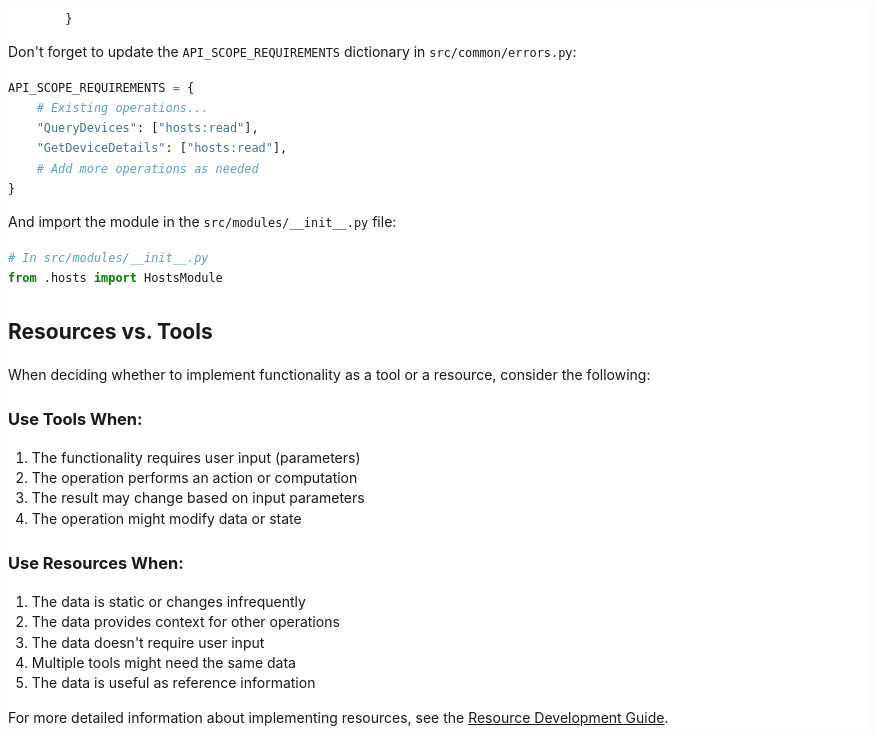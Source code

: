 ```python
        }
```

Don't forget to update the `API_SCOPE_REQUIREMENTS` dictionary in `src/common/errors.py`:

```python
API_SCOPE_REQUIREMENTS = {
    # Existing operations...
    "QueryDevices": ["hosts:read"],
    "GetDeviceDetails": ["hosts:read"],
    # Add more operations as needed
}
```

And import the module in the `src/modules/__init__.py` file:

```python
# In src/modules/__init__.py
from .hosts import HostsModule
```

## Resources vs. Tools

When deciding whether to implement functionality as a tool or a resource, consider the following:

### Use Tools When:

1. The functionality requires user input (parameters)
2. The operation performs an action or computation
3. The result may change based on input parameters
4. The operation might modify data or state

### Use Resources When:

1. The data is static or changes infrequently
2. The data provides context for other operations
3. The data doesn't require user input
4. Multiple tools might need the same data
5. The data is useful as reference information

For more detailed information about implementing resources, see the [Resource Development Guide](resource_development.md).
